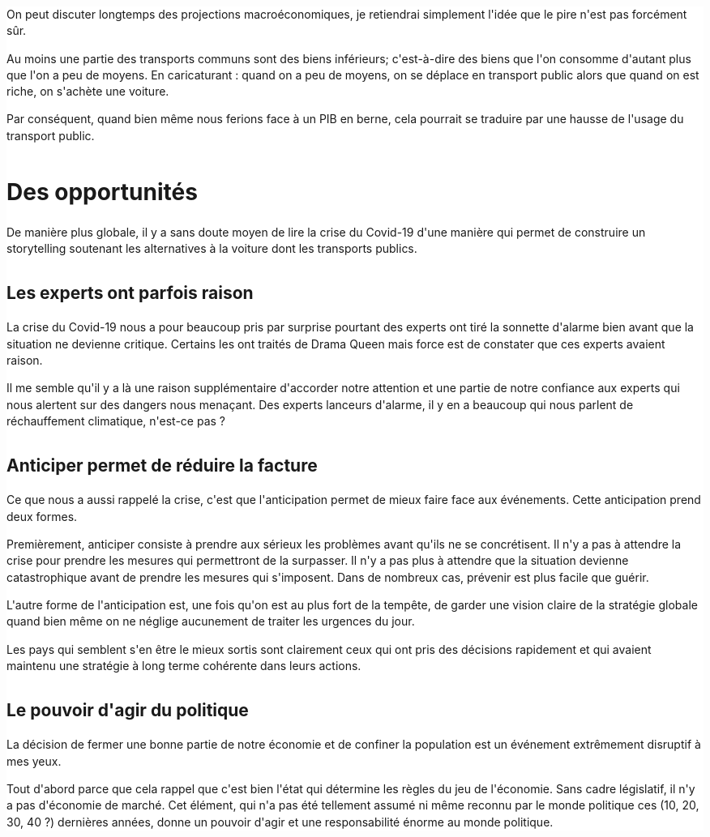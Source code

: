On peut discuter longtemps des projections macroéconomiques, je retiendrai simplement l'idée que le pire n'est pas forcément sûr.

Au moins une partie des transports communs sont des biens inférieurs; c'est-à-dire des biens que l'on consomme d'autant plus que l'on a peu de moyens. En caricaturant : quand on a peu de moyens, on se déplace en transport public alors que quand on est riche, on s'achète une voiture.

Par conséquent, quand bien même nous ferions face à un PIB en berne, cela pourrait se traduire par une hausse de l'usage du transport public.

# Des opportunités

De manière plus globale, il y a sans doute moyen de lire la crise du Covid-19 d'une manière qui permet de construire un storytelling soutenant les alternatives à la voiture dont les transports publics.

## Les experts ont parfois raison

La crise du Covid-19 nous a pour beaucoup pris par surprise pourtant des experts ont tiré la sonnette d'alarme bien avant que la situation ne devienne critique. Certains les ont traités de Drama Queen mais force est de constater que ces experts avaient raison.

Il me semble qu'il y a là une raison supplémentaire d'accorder notre attention et une partie de notre confiance aux experts qui nous alertent sur des dangers nous menaçant. Des experts lanceurs d'alarme, il y en a beaucoup qui nous parlent de réchauffement climatique, n'est-ce pas ?

## Anticiper permet de réduire la facture

Ce que nous a aussi rappelé la crise, c'est que l'anticipation permet de mieux faire face aux événements. Cette anticipation prend deux formes.

Premièrement, anticiper consiste à prendre aux sérieux les problèmes avant qu'ils ne se concrétisent. Il n'y a pas à attendre la crise pour prendre les mesures qui permettront de la surpasser. Il n'y a pas plus à attendre que la situation devienne catastrophique avant de prendre les mesures qui s'imposent. Dans de nombreux cas, prévenir est plus facile que guérir.

L'autre forme de l'anticipation est, une fois qu'on est au plus fort de la tempête, de garder une vision claire de la stratégie globale quand bien même on ne néglige aucunement de traiter les urgences du jour.

Les pays qui semblent s'en être le mieux sortis sont clairement ceux qui ont pris des décisions rapidement et qui avaient maintenu une stratégie à long terme cohérente dans leurs actions.

## Le pouvoir d'agir du politique

La décision de fermer une bonne partie de notre économie et de confiner la population est un événement extrêmement disruptif à mes yeux.

Tout d'abord parce que cela rappel que c'est bien l'état qui détermine les règles du jeu de l'économie. Sans cadre législatif, il n'y a pas d'économie de marché. Cet élément, qui n'a pas été tellement assumé ni même reconnu par le monde politique ces (10, 20, 30, 40 ?) dernières années, donne un pouvoir d'agir et une responsabilité énorme au monde politique.
